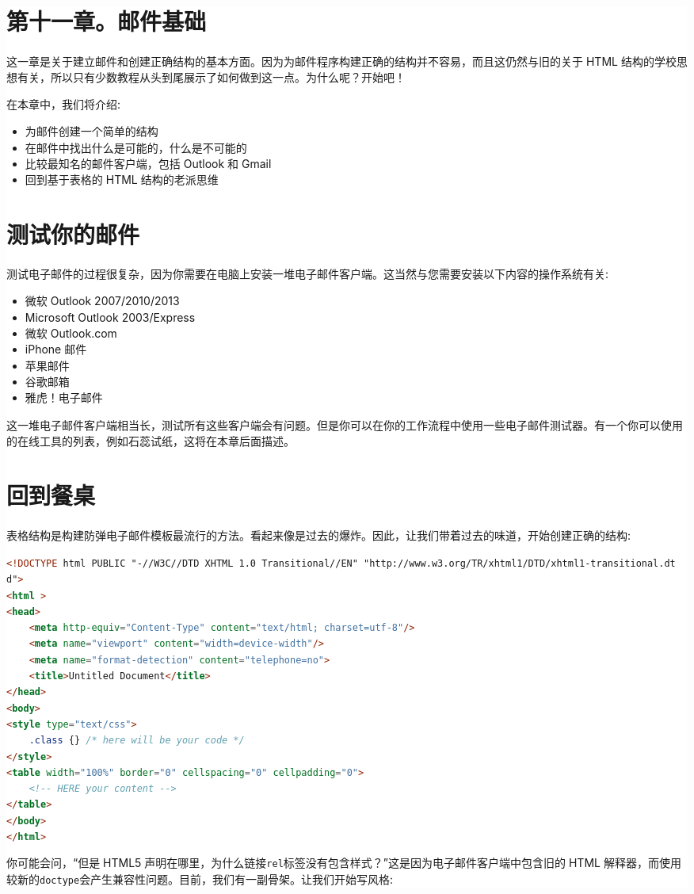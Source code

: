 # 第十一章。邮件基础

这一章是关于建立邮件和创建正确结构的基本方面。因为为邮件程序构建正确的结构并不容易，而且这仍然与旧的关于 HTML 结构的学校思想有关，所以只有少数教程从头到尾展示了如何做到这一点。为什么呢？开始吧！

在本章中，我们将介绍:

*   为邮件创建一个简单的结构
*   在邮件中找出什么是可能的，什么是不可能的
*   比较最知名的邮件客户端，包括 Outlook 和 Gmail
*   回到基于表格的 HTML 结构的老派思维

# 测试你的邮件

测试电子邮件的过程很复杂，因为你需要在电脑上安装一堆电子邮件客户端。这当然与您需要安装以下内容的操作系统有关:

*   微软 Outlook 2007/2010/2013
*   Microsoft Outlook 2003/Express
*   微软 Outlook.com
*   iPhone 邮件
*   苹果邮件
*   谷歌邮箱
*   雅虎！电子邮件

这一堆电子邮件客户端相当长，测试所有这些客户端会有问题。但是你可以在你的工作流程中使用一些电子邮件测试器。有一个你可以使用的在线工具的列表，例如石蕊试纸，这将在本章后面描述。

# 回到餐桌

表格结构是构建防弹电子邮件模板最流行的方法。看起来像是过去的爆炸。因此，让我们带着过去的味道，开始创建正确的结构:

```html
<!DOCTYPE html PUBLIC "-//W3C//DTD XHTML 1.0 Transitional//EN" "http://www.w3.org/TR/xhtml1/DTD/xhtml1-transitional.dtd">
<html >
<head>
    <meta http-equiv="Content-Type" content="text/html; charset=utf-8"/>
    <meta name="viewport" content="width=device-width"/>
    <meta name="format-detection" content="telephone=no">
    <title>Untitled Document</title>
</head>
<body>
<style type="text/css">
    .class {} /* here will be your code */
</style>
<table width="100%" border="0" cellspacing="0" cellpadding="0">
    <!-- HERE your content -->
</table>
</body>
</html>
```

你可能会问，“但是 HTML5 声明在哪里，为什么链接`rel`标签没有包含样式？”这是因为电子邮件客户端中包含旧的 HTML 解释器，而使用较新的`doctype`会产生兼容性问题。目前，我们有一副骨架。让我们开始写风格:
